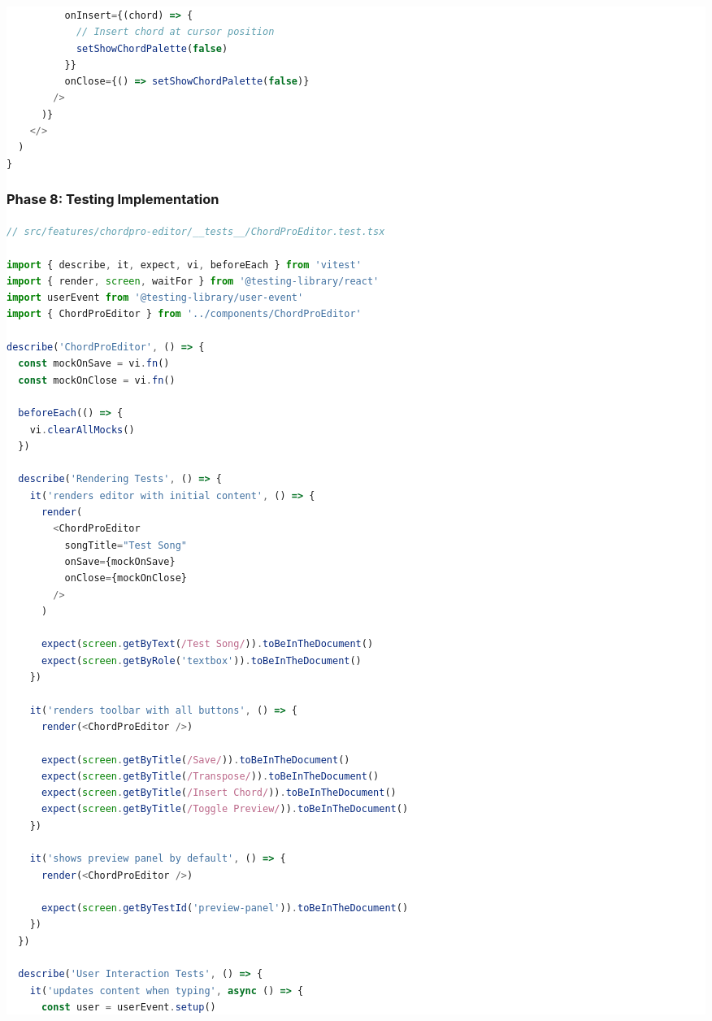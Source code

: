 ```typescript
          onInsert={(chord) => {
            // Insert chord at cursor position
            setShowChordPalette(false)
          }}
          onClose={() => setShowChordPalette(false)}
        />
      )}
    </>
  )
}
```

### Phase 8: Testing Implementation

```typescript
// src/features/chordpro-editor/__tests__/ChordProEditor.test.tsx

import { describe, it, expect, vi, beforeEach } from 'vitest'
import { render, screen, waitFor } from '@testing-library/react'
import userEvent from '@testing-library/user-event'
import { ChordProEditor } from '../components/ChordProEditor'

describe('ChordProEditor', () => {
  const mockOnSave = vi.fn()
  const mockOnClose = vi.fn()
  
  beforeEach(() => {
    vi.clearAllMocks()
  })
  
  describe('Rendering Tests', () => {
    it('renders editor with initial content', () => {
      render(
        <ChordProEditor
          songTitle="Test Song"
          onSave={mockOnSave}
          onClose={mockOnClose}
        />
      )
      
      expect(screen.getByText(/Test Song/)).toBeInTheDocument()
      expect(screen.getByRole('textbox')).toBeInTheDocument()
    })
    
    it('renders toolbar with all buttons', () => {
      render(<ChordProEditor />)
      
      expect(screen.getByTitle(/Save/)).toBeInTheDocument()
      expect(screen.getByTitle(/Transpose/)).toBeInTheDocument()
      expect(screen.getByTitle(/Insert Chord/)).toBeInTheDocument()
      expect(screen.getByTitle(/Toggle Preview/)).toBeInTheDocument()
    })
    
    it('shows preview panel by default', () => {
      render(<ChordProEditor />)
      
      expect(screen.getByTestId('preview-panel')).toBeInTheDocument()
    })
  })
  
  describe('User Interaction Tests', () => {
    it('updates content when typing', async () => {
      const user = userEvent.setup()
```